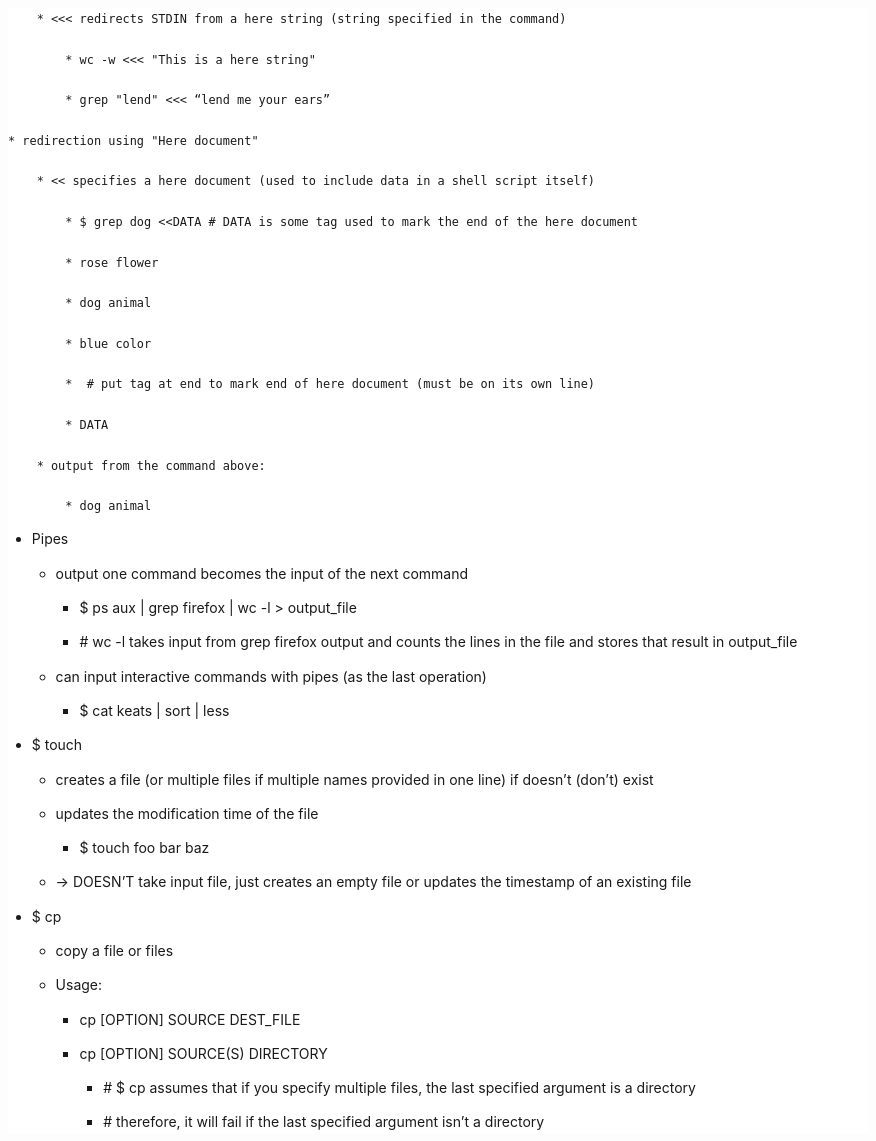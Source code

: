         * <<< redirects STDIN from a here string (string specified in the command)

            * wc -w <<< "This is a here string"

            * grep "lend" <<< “lend me your ears”

    * redirection using "Here document"

        * << specifies a here document (used to include data in a shell script itself)

            * $ grep dog <<DATA # DATA is some tag used to mark the end of the here document

            * rose flower

            * dog animal

            * blue color

            *  # put tag at end to mark end of here document (must be on its own line)

            * DATA 

        * output from the command above:

            * dog animal

* Pipes

    * output one command becomes the input of the next command

        * $ ps aux | grep firefox | wc -l > output_file

        * \# wc -l takes input from grep firefox output and counts the lines in the file and stores that result in output_file

    * can input interactive commands with pipes (as the last operation)

        * $ cat keats | sort | less

* $ touch

    * creates a file (or multiple files if multiple names provided in one line) if doesn’t (don’t) exist

    * updates the modification time of the file

        * $ touch foo bar baz

    * → DOESN’T take input file, just creates an empty file or updates the timestamp of an existing file

* $ cp

    * copy a file or files

    * Usage:

        * cp [OPTION] SOURCE DEST_FILE

        * cp [OPTION] SOURCE(S) DIRECTORY

            * \# $ cp assumes that if you specify multiple files, the last specified argument is a directory

            * \# therefore, it will fail if the last specified argument isn’t a directory
